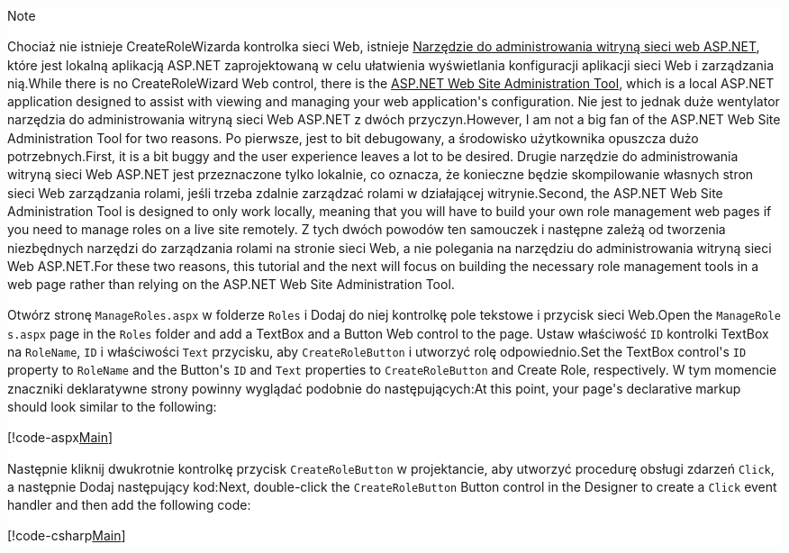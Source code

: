 > [!NOTE]
> <span data-ttu-id="471e7-214">Chociaż nie istnieje CreateRoleWizarda kontrolka sieci Web, istnieje [Narzędzie do administrowania witryną sieci web ASP.NET](https://msdn.microsoft.com/library/ms228053.aspx), które jest lokalną aplikacją ASP.NET zaprojektowaną w celu ułatwienia wyświetlania konfiguracji aplikacji sieci Web i zarządzania nią.</span><span class="sxs-lookup"><span data-stu-id="471e7-214">While there is no CreateRoleWizard Web control, there is the [ASP.NET Web Site Administration Tool](https://msdn.microsoft.com/library/ms228053.aspx), which is a local ASP.NET application designed to assist with viewing and managing your web application's configuration.</span></span> <span data-ttu-id="471e7-215">Nie jest to jednak duże wentylator narzędzia do administrowania witryną sieci Web ASP.NET z dwóch przyczyn.</span><span class="sxs-lookup"><span data-stu-id="471e7-215">However, I am not a big fan of the ASP.NET Web Site Administration Tool for two reasons.</span></span> <span data-ttu-id="471e7-216">Po pierwsze, jest to bit debugowany, a środowisko użytkownika opuszcza dużo potrzebnych.</span><span class="sxs-lookup"><span data-stu-id="471e7-216">First, it is a bit buggy and the user experience leaves a lot to be desired.</span></span> <span data-ttu-id="471e7-217">Drugie narzędzie do administrowania witryną sieci Web ASP.NET jest przeznaczone tylko lokalnie, co oznacza, że konieczne będzie skompilowanie własnych stron sieci Web zarządzania rolami, jeśli trzeba zdalnie zarządzać rolami w działającej witrynie.</span><span class="sxs-lookup"><span data-stu-id="471e7-217">Second, the ASP.NET Web Site Administration Tool is designed to only work locally, meaning that you will have to build your own role management web pages if you need to manage roles on a live site remotely.</span></span> <span data-ttu-id="471e7-218">Z tych dwóch powodów ten samouczek i następne zależą od tworzenia niezbędnych narzędzi do zarządzania rolami na stronie sieci Web, a nie polegania na narzędziu do administrowania witryną sieci Web ASP.NET.</span><span class="sxs-lookup"><span data-stu-id="471e7-218">For these two reasons, this tutorial and the next will focus on building the necessary role management tools in a web page rather than relying on the ASP.NET Web Site Administration Tool.</span></span>

<span data-ttu-id="471e7-219">Otwórz stronę `ManageRoles.aspx` w folderze `Roles` i Dodaj do niej kontrolkę pole tekstowe i przycisk sieci Web.</span><span class="sxs-lookup"><span data-stu-id="471e7-219">Open the `ManageRoles.aspx` page in the `Roles` folder and add a TextBox and a Button Web control to the page.</span></span> <span data-ttu-id="471e7-220">Ustaw właściwość `ID` kontrolki TextBox na `RoleName`, `ID` i właściwości `Text` przycisku, aby `CreateRoleButton` i utworzyć rolę odpowiednio.</span><span class="sxs-lookup"><span data-stu-id="471e7-220">Set the TextBox control's `ID` property to `RoleName` and the Button's `ID` and `Text` properties to `CreateRoleButton` and Create Role, respectively.</span></span> <span data-ttu-id="471e7-221">W tym momencie znaczniki deklaratywne strony powinny wyglądać podobnie do następujących:</span><span class="sxs-lookup"><span data-stu-id="471e7-221">At this point, your page's declarative markup should look similar to the following:</span></span>

[!code-aspx[Main](creating-and-managing-roles-cs/samples/sample6.aspx)]

<span data-ttu-id="471e7-222">Następnie kliknij dwukrotnie kontrolkę przycisk `CreateRoleButton` w projektancie, aby utworzyć procedurę obsługi zdarzeń `Click`, a następnie Dodaj następujący kod:</span><span class="sxs-lookup"><span data-stu-id="471e7-222">Next, double-click the `CreateRoleButton` Button control in the Designer to create a `Click` event handler and then add the following code:</span></span>

[!code-csharp[Main](creating-and-managing-roles-cs/samples/sample7.cs)]
